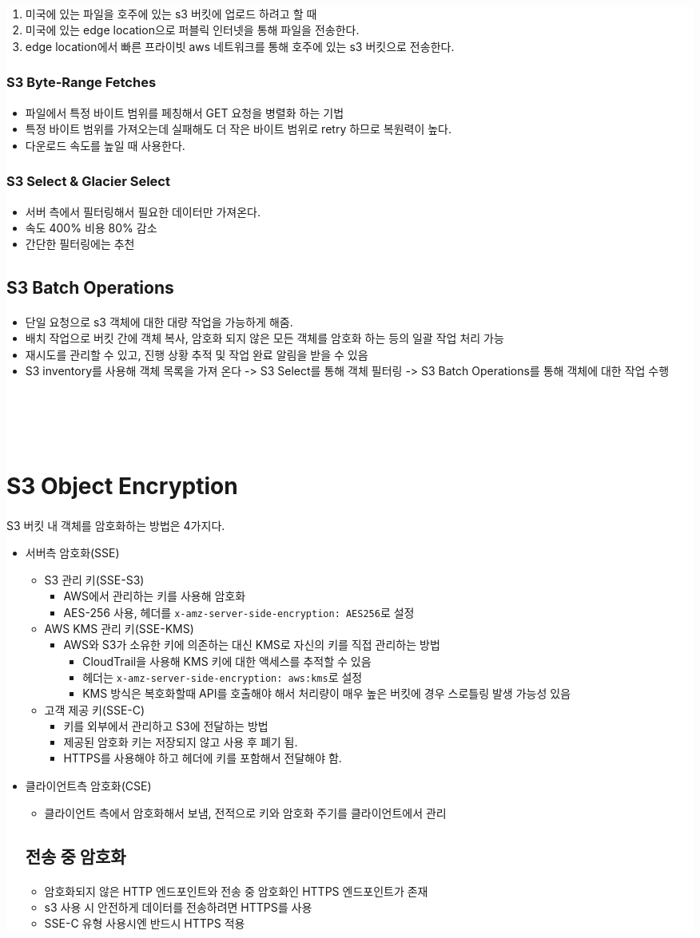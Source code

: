 1. 미국에 있는 파일을 호주에 있는 s3 버킷에 업로드 하려고 할 때
2. 미국에 있는 edge location으로 퍼블릭 인터넷을 통해 파일을 전송한다.
3. edge location에서 빠른 프라이빗 aws 네트워크를 통해 호주에 있는 s3 버킷으로 전송한다.

### S3 Byte-Range Fetches

- 파일에서 특정 바이트 범위를 페칭해서 GET 요청을 병렬화 하는 기법
- 특정 바이트 범위를 가져오는데 실패해도 더 작은 바이트 범위로 retry 하므로 복원력이 높다.
- 다운로드 속도를 높일 때 사용한다.

### S3 Select & Glacier Select

- 서버 측에서 필터링해서 필요한 데이터만 가져온다.
- 속도 400% 비용 80% 감소
- 간단한 필터링에는 추천

## S3 Batch Operations

- 단일 요청으로 s3 객체에 대한 대량 작업을 가능하게 해줌.
- 배치 작업으로 버킷 간에 객체 복사, 암호화 되지 않은 모든 객체를 암호화 하는 등의 일괄 작업 처리 가능
- 재시도를 관리할 수 있고, 진행 상황 추적 및 작업 완료 알림을 받을 수 있음
- S3 inventory를 사용해 객체 목록을 가져 온다 -> S3 Select를 통해 객체 필터링 -> S3 Batch Operations를 통해 객체에 대한 작업 수행

<br >
<br >
<br >

# S3 Object Encryption

S3 버킷 내 객체를 암호화하는 방법은 4가지다.

- 서버측 암호화(SSE)
  - S3 관리 키(SSE-S3)
    - AWS에서 관리하는 키를 사용해 암호화
    - AES-256 사용, 헤더를 `x-amz-server-side-encryption: AES256`로 설정
  - AWS KMS 관리 키(SSE-KMS)
    - AWS와 S3가 소유한 키에 의존하는 대신 KMS로 자신의 키를 직접 관리하는 방법
      - CloudTrail을 사용해 KMS 키에 대한 액세스를 추적할 수 있음
      - 헤더는 `x-amz-server-side-encryption: aws:kms`로 설정
      - KMS 방식은 복호화할때 API를 호출해야 해서 처리량이 매우 높은 버킷에 경우 스로틀링 발생 가능성 있음
  - 고객 제공 키(SSE-C)
    - 키를 외부에서 관리하고 S3에 전달하는 방법
    - 제공된 암호화 키는 저장되지 않고 사용 후 폐기 됨.
    - HTTPS를 사용해야 하고 헤더에 키를 포함해서 전달해야 함.
- 클라이언트측 암호화(CSE)

  - 클라이언트 측에서 암호화해서 보냄, 전적으로 키와 암호화 주기를 클라이언트에서 관리

  ## 전송 중 암호화

  - 암호화되지 않은 HTTP 엔드포인트와 전송 중 암호화인 HTTPS 엔드포인트가 존재
  - s3 사용 시 안전하게 데이터를 전송하려면 HTTPS를 사용
  - SSE-C 유형 사용시엔 반드시 HTTPS 적용
